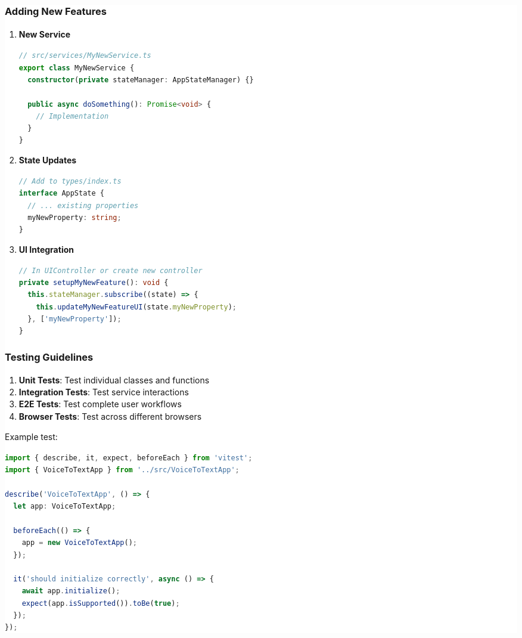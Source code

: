 ### Adding New Features

1. **New Service**
   ```typescript
   // src/services/MyNewService.ts
   export class MyNewService {
     constructor(private stateManager: AppStateManager) {}
     
     public async doSomething(): Promise<void> {
       // Implementation
     }
   }
   ```

2. **State Updates**
   ```typescript
   // Add to types/index.ts
   interface AppState {
     // ... existing properties
     myNewProperty: string;
   }
   ```

3. **UI Integration**
   ```typescript
   // In UIController or create new controller
   private setupMyNewFeature(): void {
     this.stateManager.subscribe((state) => {
       this.updateMyNewFeatureUI(state.myNewProperty);
     }, ['myNewProperty']);
   }
   ```

### Testing Guidelines

1. **Unit Tests**: Test individual classes and functions
2. **Integration Tests**: Test service interactions
3. **E2E Tests**: Test complete user workflows
4. **Browser Tests**: Test across different browsers

Example test:
```typescript
import { describe, it, expect, beforeEach } from 'vitest';
import { VoiceToTextApp } from '../src/VoiceToTextApp';

describe('VoiceToTextApp', () => {
  let app: VoiceToTextApp;

  beforeEach(() => {
    app = new VoiceToTextApp();
  });

  it('should initialize correctly', async () => {
    await app.initialize();
    expect(app.isSupported()).toBe(true);
  });
});
```
